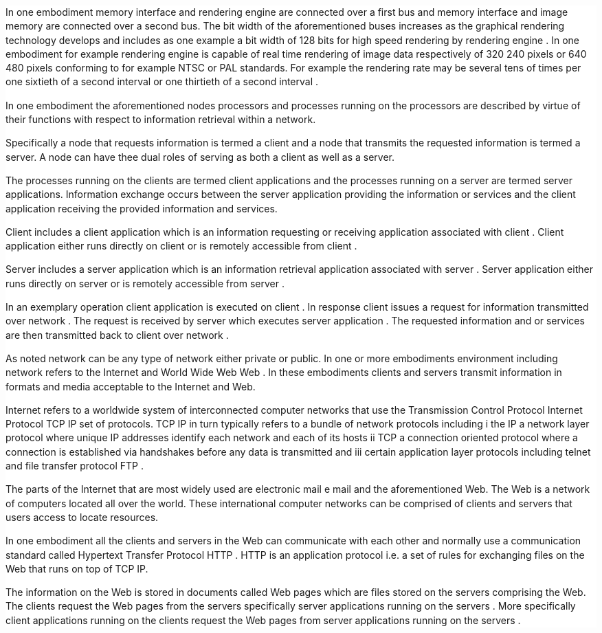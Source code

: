 In one embodiment memory interface and rendering engine are connected over a first bus and memory interface and image memory are connected over a second bus. The bit width of the aforementioned buses increases as the graphical rendering technology develops and includes as one example a bit width of 128 bits for high speed rendering by rendering engine . In one embodiment for example rendering engine is capable of real time rendering of image data respectively of 320 240 pixels or 640 480 pixels conforming to for example NTSC or PAL standards. For example the rendering rate may be several tens of times per one sixtieth of a second interval or one thirtieth of a second interval .

In one embodiment the aforementioned nodes processors and processes running on the processors are described by virtue of their functions with respect to information retrieval within a network.

Specifically a node that requests information is termed a client and a node that transmits the requested information is termed a server. A node can have thee dual roles of serving as both a client as well as a server.

The processes running on the clients are termed client applications and the processes running on a server are termed server applications. Information exchange occurs between the server application providing the information or services and the client application receiving the provided information and services.

Client includes a client application which is an information requesting or receiving application associated with client . Client application either runs directly on client or is remotely accessible from client .

Server includes a server application which is an information retrieval application associated with server . Server application either runs directly on server or is remotely accessible from server .

In an exemplary operation client application is executed on client . In response client issues a request for information transmitted over network . The request is received by server which executes server application . The requested information and or services are then transmitted back to client over network .

As noted network can be any type of network either private or public. In one or more embodiments environment including network refers to the Internet and World Wide Web Web . In these embodiments clients and servers transmit information in formats and media acceptable to the Internet and Web.

Internet refers to a worldwide system of interconnected computer networks that use the Transmission Control Protocol Internet Protocol TCP IP set of protocols. TCP IP in turn typically refers to a bundle of network protocols including i the IP a network layer protocol where unique IP addresses identify each network and each of its hosts ii TCP a connection oriented protocol where a connection is established via handshakes before any data is transmitted and iii certain application layer protocols including telnet and file transfer protocol FTP .

The parts of the Internet that are most widely used are electronic mail e mail and the aforementioned Web. The Web is a network of computers located all over the world. These international computer networks can be comprised of clients and servers that users access to locate resources.

In one embodiment all the clients and servers in the Web can communicate with each other and normally use a communication standard called Hypertext Transfer Protocol HTTP . HTTP is an application protocol i.e. a set of rules for exchanging files on the Web that runs on top of TCP IP.

The information on the Web is stored in documents called Web pages which are files stored on the servers comprising the Web. The clients request the Web pages from the servers specifically server applications running on the servers . More specifically client applications running on the clients request the Web pages from server applications running on the servers .

